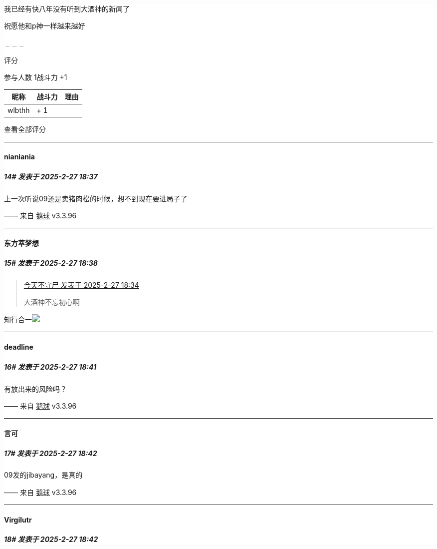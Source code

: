 我已经有快八年没有听到大酒神的新闻了

祝愿他和p神一样越来越好

﹍﹍﹍

评分

 参与人数 1战斗力 +1

|昵称|战斗力|理由|
|----|---|---|
| wlbthh| + 1||

查看全部评分

*****

####  nianiania  
##### 14#       发表于 2025-2-27 18:37

上一次听说09还是卖猪肉松的时候，想不到现在要进局子了

—— 来自 [鹅球](https://www.pgyer.com/GcUxKd4w) v3.3.96

*****

####  东方萃梦想  
##### 15#       发表于 2025-2-27 18:38

<blockquote><a href="httphttps://bbs.saraba1st.com/2b/forum.php?mod=redirect&amp;goto=findpost&amp;pid=67532267&amp;ptid=2247627" target="_blank">今天不守尸 发表于 2025-2-27 18:34</a>

大酒神不忘初心啊</blockquote>
知行合一<img src="https://static.saraba1st.com/image/smiley/face2017/067.png" referrerpolicy="no-referrer">

*****

####  deadline  
##### 16#       发表于 2025-2-27 18:41

有放出来的风险吗？

—— 来自 [鹅球](https://www.pgyer.com/GcUxKd4w) v3.3.96

*****

####  言可  
##### 17#       发表于 2025-2-27 18:42

09发的jibayang，是真的

—— 来自 [鹅球](https://www.pgyer.com/GcUxKd4w) v3.3.96

*****

####  Virgilutr  
##### 18#       发表于 2025-2-27 18:42
